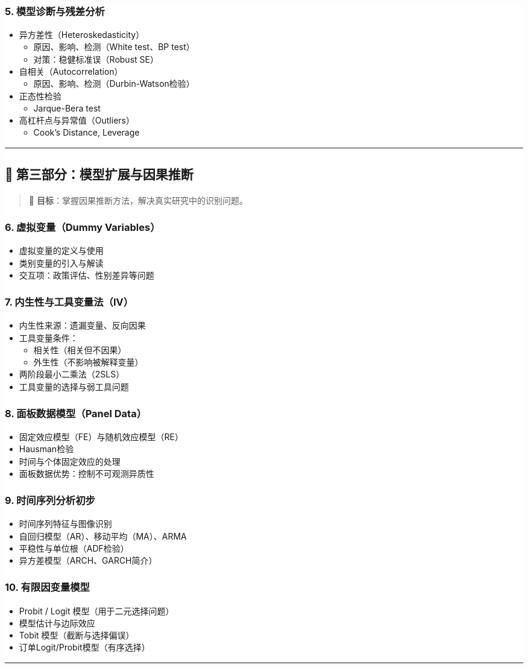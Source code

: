 ### 5. 模型诊断与残差分析
- 异方差性（Heteroskedasticity）
  - 原因、影响、检测（White test、BP test）
  - 对策：稳健标准误（Robust SE）
- 自相关（Autocorrelation）
  - 原因、影响、检测（Durbin-Watson检验）
- 正态性检验
  - Jarque-Bera test
- 高杠杆点与异常值（Outliers）
  - Cook’s Distance, Leverage

---

## 🔹 第三部分：模型扩展与因果推断

> 🎯 **目标**：掌握因果推断方法，解决真实研究中的识别问题。

### 6. 虚拟变量（Dummy Variables）
- 虚拟变量的定义与使用
- 类别变量的引入与解读
- 交互项：政策评估、性别差异等问题

### 7. 内生性与工具变量法（IV）
- 内生性来源：遗漏变量、反向因果
- 工具变量条件：
  - 相关性（相关但不因果）
  - 外生性（不影响被解释变量）
- 两阶段最小二乘法（2SLS）
- 工具变量的选择与弱工具问题

### 8. 面板数据模型（Panel Data）
- 固定效应模型（FE）与随机效应模型（RE）
- Hausman检验
- 时间与个体固定效应的处理
- 面板数据优势：控制不可观测异质性

### 9. 时间序列分析初步
- 时间序列特征与图像识别
- 自回归模型（AR）、移动平均（MA）、ARMA
- 平稳性与单位根（ADF检验）
- 异方差模型（ARCH、GARCH简介）

### 10. 有限因变量模型
- Probit / Logit 模型（用于二元选择问题）
- 模型估计与边际效应
- Tobit 模型（截断与选择偏误）
- 订单Logit/Probit模型（有序选择）

---
